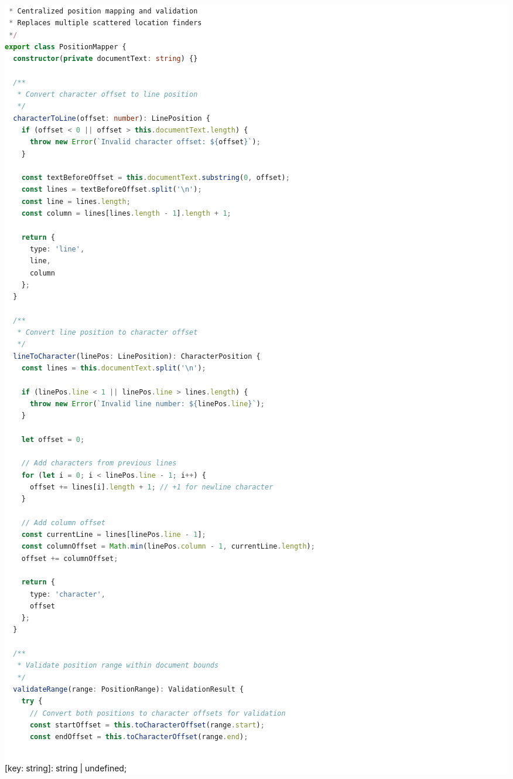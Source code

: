 ```typescript
 * Centralized position mapping and validation
 * Replaces multiple scattered location finders
 */
export class PositionMapper {
  constructor(private documentText: string) {}
  
  /**
   * Convert character offset to line position
   */
  characterToLine(offset: number): LinePosition {
    if (offset < 0 || offset > this.documentText.length) {
      throw new Error(`Invalid character offset: ${offset}`);
    }
    
    const textBeforeOffset = this.documentText.substring(0, offset);
    const lines = textBeforeOffset.split('\n');
    const line = lines.length;
    const column = lines[lines.length - 1].length + 1;
    
    return {
      type: 'line',
      line,
      column
    };
  }
  
  /**
   * Convert line position to character offset
   */
  lineToCharacter(linePos: LinePosition): CharacterPosition {
    const lines = this.documentText.split('\n');
    
    if (linePos.line < 1 || linePos.line > lines.length) {
      throw new Error(`Invalid line number: ${linePos.line}`);
    }
    
    let offset = 0;
    
    // Add characters from previous lines
    for (let i = 0; i < linePos.line - 1; i++) {
      offset += lines[i].length + 1; // +1 for newline character
    }
    
    // Add column offset
    const currentLine = lines[linePos.line - 1];
    const columnOffset = Math.min(linePos.column - 1, currentLine.length);
    offset += columnOffset;
    
    return {
      type: 'character',
      offset
    };
  }
  
  /**
   * Validate position range within document bounds
   */
  validateRange(range: PositionRange): ValidationResult {
    try {
      // Convert both positions to character offsets for validation
      const startOffset = this.toCharacterOffset(range.start);
      const endOffset = this.toCharacterOffset(range.end);
      
```

  [key: string]: string | undefined;